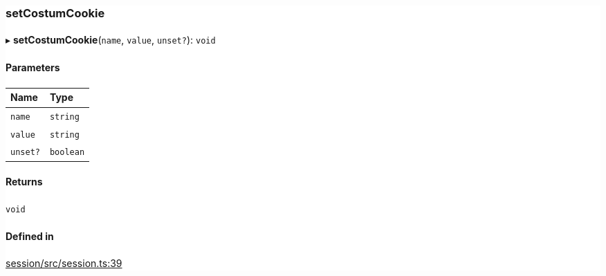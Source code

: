 ### setCostumCookie

▸ **setCostumCookie**(`name`, `value`, `unset?`): `void`

#### Parameters

| Name | Type |
| :------ | :------ |
| `name` | `string` |
| `value` | `string` |
| `unset?` | `boolean` |

#### Returns

`void`

#### Defined in

[session/src/session.ts:39](https://github.com/mattiasewers/sact/blob/df76a34/packages/session/src/session.ts#L39)
